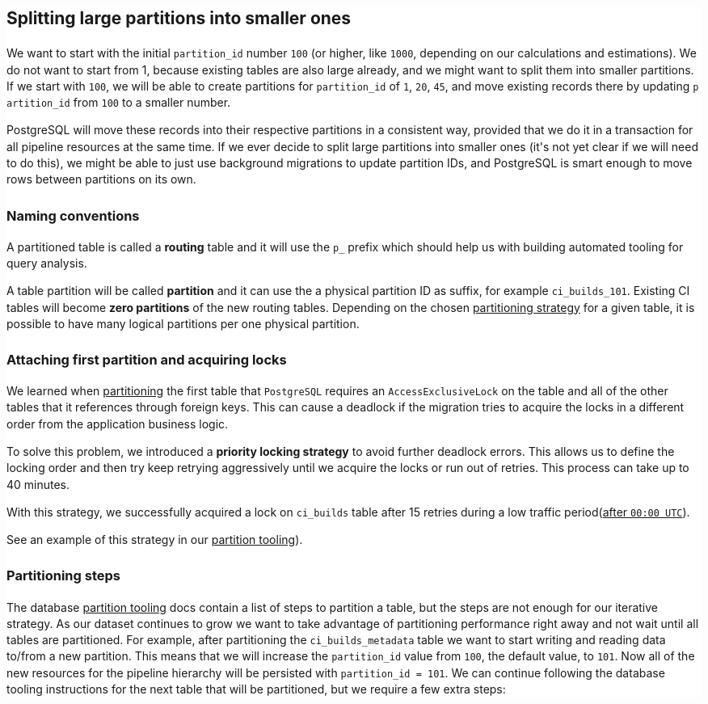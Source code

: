 ## Splitting large partitions into smaller ones

We want to start with the initial `partition_id` number `100` (or higher, like
`1000`, depending on our calculations and estimations). We do not want to start
from 1, because existing tables are also large already, and we might want to
split them into smaller partitions. If we start with `100`, we will be able to
create partitions for `partition_id` of `1`, `20`, `45`, and move existing
records there by updating `partition_id` from `100` to a smaller number.

PostgreSQL will move these records into their respective partitions in a
consistent way, provided that we do it in a transaction for all pipeline
resources at the same time. If we ever decide to split large partitions into
smaller ones (it's not yet clear if we will need to do this), we might be able
to just use background migrations to update partition IDs, and PostgreSQL is
smart enough to move rows between partitions on its own.

### Naming conventions

A partitioned table is called a **routing** table and it will use the `p_`
prefix which should help us with building automated tooling for query analysis.

A table partition will be called **partition** and it can use the a physical
partition ID as suffix, for example `ci_builds_101`. Existing CI tables will
become **zero partitions** of the new routing tables. Depending on the chosen
[partitioning strategy](#how-do-we-want-to-partition-cicd-data) for a given
table, it is possible to have many logical partitions per one physical partition.

### Attaching first partition and acquiring locks

We learned when [partitioning](https://gitlab.com/gitlab-org/gitlab/-/issues/378644)
the first table that `PostgreSQL` requires an `AccessExclusiveLock` on the table and
all of the other tables that it references through foreign keys. This can cause a deadlock
if the migration tries to acquire the locks in a different order from the application
business logic.

To solve this problem, we introduced a **priority locking strategy** to avoid
further deadlock errors. This allows us to define the locking order and
then try keep retrying aggressively until we acquire the locks or run out of retries.
This process can take up to 40 minutes.

With this strategy, we successfully acquired a lock on `ci_builds` table after 15 retries
during a low traffic period([after `00:00 UTC`](https://dashboards.gitlab.net/d/web-main/web-overview?orgId=1&viewPanel=537181794&from=now-2d&to=now)).

See an example of this strategy in our [partition tooling](../../../development/database/table_partitioning.md#step-6---create-parent-table-and-attach-existing-table-as-the-initial-partition)).

### Partitioning steps

The database [partition tooling](../../../development/database/table_partitioning.md#partitioning-a-table-list)
docs contain a list of steps to partition a table, but the steps are not enough
for our iterative strategy. As our dataset continues to grow we want to take
advantage of partitioning performance right away and not wait until all tables
are partitioned. For example, after partitioning the `ci_builds_metadata` table
we want to start writing and reading data to/from a new partition. This means
that we will increase the `partition_id` value from `100`, the default value,
to `101`. Now all of the new resources for the pipeline hierarchy will be
persisted with `partition_id = 101`. We can continue following the database
tooling instructions for the next table that will be partitioned, but we require
a few extra steps:
